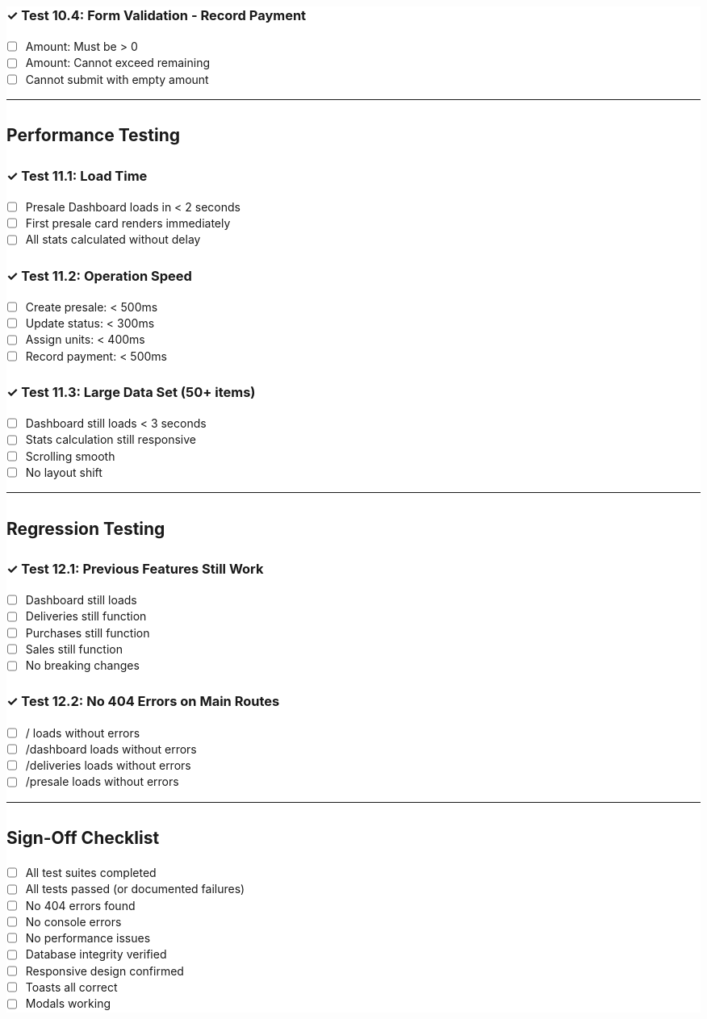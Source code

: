 ### ✓ Test 10.4: Form Validation - Record Payment
- [ ] Amount: Must be > 0
- [ ] Amount: Cannot exceed remaining
- [ ] Cannot submit with empty amount

---

## Performance Testing

### ✓ Test 11.1: Load Time
- [ ] Presale Dashboard loads in < 2 seconds
- [ ] First presale card renders immediately
- [ ] All stats calculated without delay

### ✓ Test 11.2: Operation Speed
- [ ] Create presale: < 500ms
- [ ] Update status: < 300ms
- [ ] Assign units: < 400ms
- [ ] Record payment: < 500ms

### ✓ Test 11.3: Large Data Set (50+ items)
- [ ] Dashboard still loads < 3 seconds
- [ ] Stats calculation still responsive
- [ ] Scrolling smooth
- [ ] No layout shift

---

## Regression Testing

### ✓ Test 12.1: Previous Features Still Work
- [ ] Dashboard still loads
- [ ] Deliveries still function
- [ ] Purchases still function
- [ ] Sales still function
- [ ] No breaking changes

### ✓ Test 12.2: No 404 Errors on Main Routes
- [ ] / loads without errors
- [ ] /dashboard loads without errors
- [ ] /deliveries loads without errors
- [ ] /presale loads without errors

---

## Sign-Off Checklist

- [ ] All test suites completed
- [ ] All tests passed (or documented failures)
- [ ] No 404 errors found
- [ ] No console errors
- [ ] No performance issues
- [ ] Database integrity verified
- [ ] Responsive design confirmed
- [ ] Toasts all correct
- [ ] Modals working
